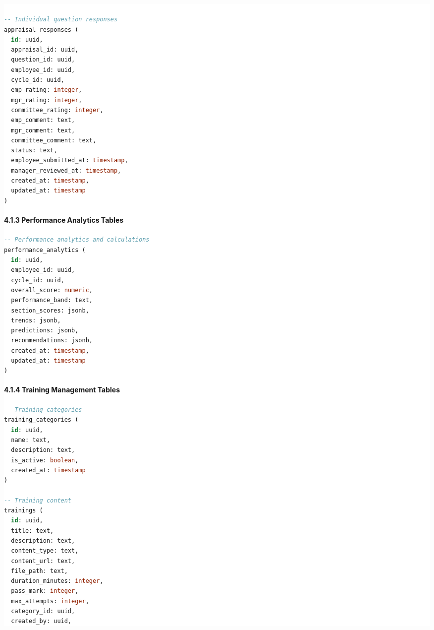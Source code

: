 ```sql

-- Individual question responses
appraisal_responses (
  id: uuid,
  appraisal_id: uuid,
  question_id: uuid,
  employee_id: uuid,
  cycle_id: uuid,
  emp_rating: integer,
  mgr_rating: integer,
  committee_rating: integer,
  emp_comment: text,
  mgr_comment: text,
  committee_comment: text,
  status: text,
  employee_submitted_at: timestamp,
  manager_reviewed_at: timestamp,
  created_at: timestamp,
  updated_at: timestamp
)
```

#### 4.1.3 Performance Analytics Tables
```sql
-- Performance analytics and calculations
performance_analytics (
  id: uuid,
  employee_id: uuid,
  cycle_id: uuid,
  overall_score: numeric,
  performance_band: text,
  section_scores: jsonb,
  trends: jsonb,
  predictions: jsonb,
  recommendations: jsonb,
  created_at: timestamp,
  updated_at: timestamp
)
```

#### 4.1.4 Training Management Tables
```sql
-- Training categories
training_categories (
  id: uuid,
  name: text,
  description: text,
  is_active: boolean,
  created_at: timestamp
)

-- Training content
trainings (
  id: uuid,
  title: text,
  description: text,
  content_type: text,
  content_url: text,
  file_path: text,
  duration_minutes: integer,
  pass_mark: integer,
  max_attempts: integer,
  category_id: uuid,
  created_by: uuid,
```